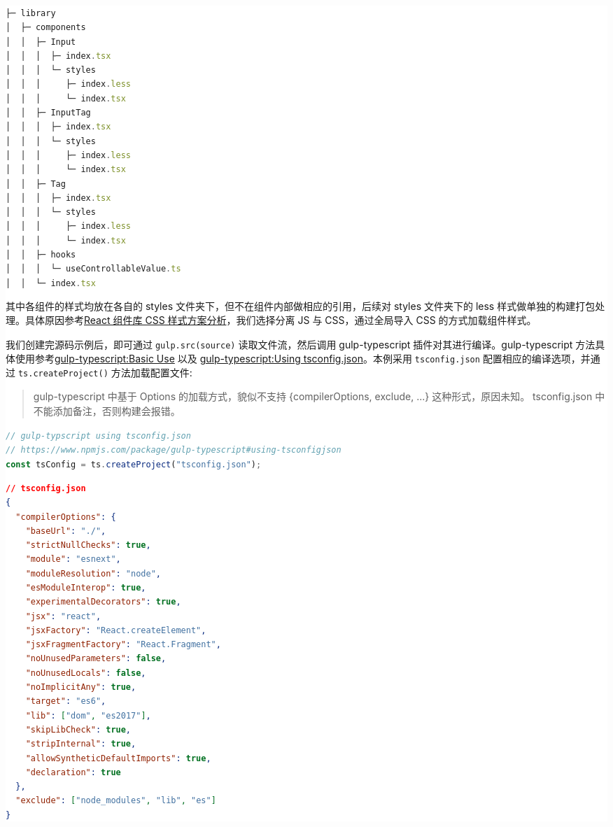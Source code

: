 ```js
├─ library
│  ├─ components
│  │  ├─ Input
│  │  │  ├─ index.tsx
│  │  │  └─ styles
│  │  │     ├─ index.less
│  │  │     └─ index.tsx
│  │  ├─ InputTag
│  │  │  ├─ index.tsx
│  │  │  └─ styles
│  │  │     ├─ index.less
│  │  │     └─ index.tsx
│  │  ├─ Tag
│  │  │  ├─ index.tsx
│  │  │  └─ styles
│  │  │     ├─ index.less
│  │  │     └─ index.tsx
│  │  ├─ hooks
│  │  │  └─ useControllableValue.ts
│  │  └─ index.tsx
```

其中各组件的样式均放在各自的 styles 文件夹下，但不在组件内部做相应的引用，后续对 styles 文件夹下的 less 样式做单独的构建打包处理。具体原因参考[React 组件库 CSS 样式方案分析](https://juejin.cn/post/7097100515535765534#heading-7)，我们选择分离 JS 与 CSS，通过全局导入 CSS 的方式加载组件样式。

我们创建完源码示例后，即可通过 `gulp.src(source)` 读取文件流，然后调用 gulp-typescript 插件对其进行编译。gulp-typescript 方法具体使用参考[gulp-typescript:Basic Use](https://www.npmjs.com/package/gulp-typescript#basic-usage) 以及 [gulp-typescript:Using tsconfig.json](https://www.npmjs.com/package/gulp-typescript#using-tsconfigjson)。本例采用 `tsconfig.json` 配置相应的编译选项，并通过 `ts.createProject()` 方法加载配置文件:
> gulp-typescript 中基于 Options 的加载方式，貌似不支持 {compilerOptions, exclude, ...} 这种形式，原因未知。
> tsconfig.json 中不能添加备注，否则构建会报错。

```js
// gulp-typscript using tsconfig.json
// https://www.npmjs.com/package/gulp-typescript#using-tsconfigjson
const tsConfig = ts.createProject("tsconfig.json");
```

```json
// tsconfig.json
{
  "compilerOptions": {
    "baseUrl": "./",
    "strictNullChecks": true,
    "module": "esnext",
    "moduleResolution": "node",
    "esModuleInterop": true,
    "experimentalDecorators": true,
    "jsx": "react",
    "jsxFactory": "React.createElement",
    "jsxFragmentFactory": "React.Fragment",
    "noUnusedParameters": false,
    "noUnusedLocals": false,
    "noImplicitAny": true,
    "target": "es6",
    "lib": ["dom", "es2017"],
    "skipLibCheck": true,
    "stripInternal": true,
    "allowSyntheticDefaultImports": true,
    "declaration": true
  },
  "exclude": ["node_modules", "lib", "es"]
}
```
